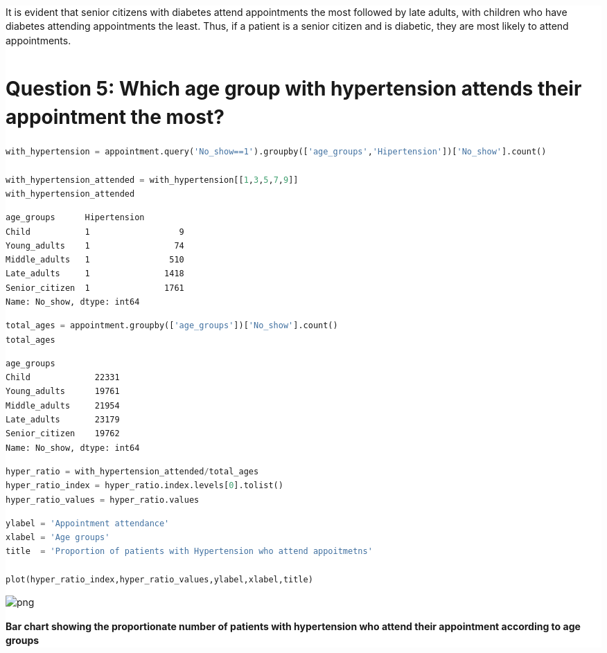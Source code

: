  It is evident that senior citizens with diabetes attend appointments the most followed by late adults, with children who have diabetes attending appointments the least. Thus, if a patient is a senior citizen and is diabetic, they are most likely to attend appointments.

# Question 5: Which age group with hypertension attends their appointment the most?

```python
with_hypertension = appointment.query('No_show==1').groupby(['age_groups','Hipertension'])['No_show'].count()

with_hypertension_attended = with_hypertension[[1,3,5,7,9]]
with_hypertension_attended
```

    age_groups      Hipertension
    Child           1                  9
    Young_adults    1                 74
    Middle_adults   1                510
    Late_adults     1               1418
    Senior_citizen  1               1761
    Name: No_show, dtype: int64

```python
total_ages = appointment.groupby(['age_groups'])['No_show'].count()
total_ages
```

    age_groups
    Child             22331
    Young_adults      19761
    Middle_adults     21954
    Late_adults       23179
    Senior_citizen    19762
    Name: No_show, dtype: int64


```python
hyper_ratio = with_hypertension_attended/total_ages
hyper_ratio_index = hyper_ratio.index.levels[0].tolist()
hyper_ratio_values = hyper_ratio.values
```


```python
ylabel = 'Appointment attendance'
xlabel = 'Age groups'
title  = 'Proportion of patients with Hypertension who attend appoitmetns'

plot(hyper_ratio_index,hyper_ratio_values,ylabel,xlabel,title) 
```
    
![png](Investigate_a_Dataset_files/Investigate_a_Dataset_94_0.png)
    
**Bar chart showing the proportionate number of patients with hypertension who attend their appointment according to age groups**
